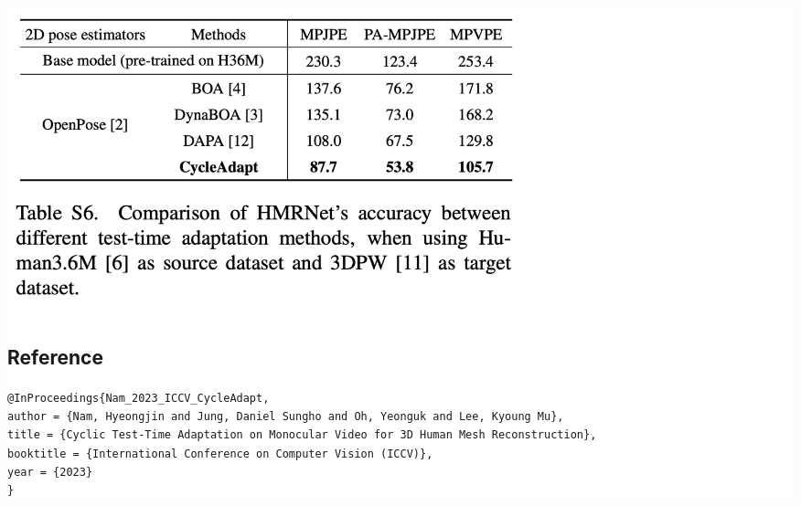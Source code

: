 <img src="asset/quantitative_result.png" style="width:65%">  
</p> 

## Reference  
```  
@InProceedings{Nam_2023_ICCV_CycleAdapt,  
author = {Nam, Hyeongjin and Jung, Daniel Sungho and Oh, Yeonguk and Lee, Kyoung Mu},  
title = {Cyclic Test-Time Adaptation on Monocular Video for 3D Human Mesh Reconstruction},  
booktitle = {International Conference on Computer Vision (ICCV)},  
year = {2023}  
}  
```
